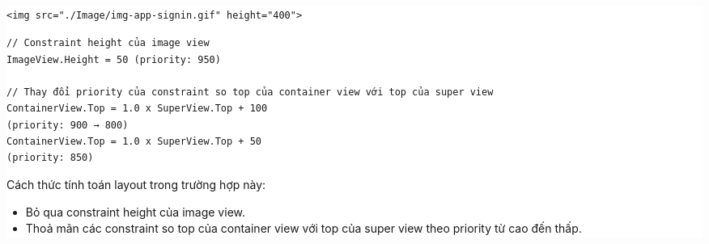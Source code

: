 	<img src="./Image/img-app-signin.gif" height="400">
</center>

```
// Constraint height của image view
ImageView.Height = 50 (priority: 950)

// Thay đổi priority của constraint so top của container view với top của super view
ContainerView.Top = 1.0 x SuperView.Top + 100
(priority: 900 → 800)
ContainerView.Top = 1.0 x SuperView.Top + 50
(priority: 850)
```
Cách thức tính toán layout trong trường hợp này:

- Bỏ qua constraint height của image view.
- Thoả mãn các constraint so top của container view với top của super view theo priority từ cao đến thấp.
